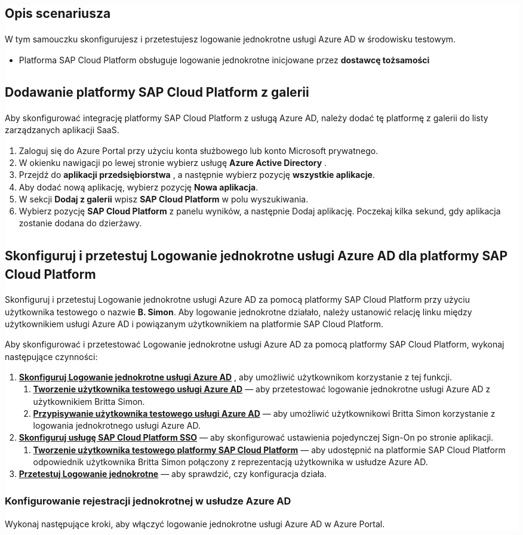 ## <a name="scenario-description"></a>Opis scenariusza

W tym samouczku skonfigurujesz i przetestujesz logowanie jednokrotne usługi Azure AD w środowisku testowym.

* Platforma SAP Cloud Platform obsługuje logowanie jednokrotne inicjowane przez **dostawcę tożsamości**

## <a name="adding-sap-cloud-platform-from-the-gallery"></a>Dodawanie platformy SAP Cloud Platform z galerii

Aby skonfigurować integrację platformy SAP Cloud Platform z usługą Azure AD, należy dodać tę platformę z galerii do listy zarządzanych aplikacji SaaS.

1. Zaloguj się do Azure Portal przy użyciu konta służbowego lub konto Microsoft prywatnego.
1. W okienku nawigacji po lewej stronie wybierz usługę **Azure Active Directory** .
1. Przejdź do **aplikacji przedsiębiorstwa** , a następnie wybierz pozycję **wszystkie aplikacje**.
1. Aby dodać nową aplikację, wybierz pozycję **Nowa aplikacja**.
1. W sekcji **Dodaj z galerii** wpisz **SAP Cloud Platform** w polu wyszukiwania.
1. Wybierz pozycję **SAP Cloud Platform** z panelu wyników, a następnie Dodaj aplikację. Poczekaj kilka sekund, gdy aplikacja zostanie dodana do dzierżawy.

## <a name="configure-and-test-azure-ad-sso-for-sap-cloud-platform"></a>Skonfiguruj i przetestuj Logowanie jednokrotne usługi Azure AD dla platformy SAP Cloud Platform

Skonfiguruj i przetestuj Logowanie jednokrotne usługi Azure AD za pomocą platformy SAP Cloud Platform przy użyciu użytkownika testowego o nazwie **B. Simon**. Aby logowanie jednokrotne działało, należy ustanowić relację linku między użytkownikiem usługi Azure AD i powiązanym użytkownikiem na platformie SAP Cloud Platform.

Aby skonfigurować i przetestować Logowanie jednokrotne usługi Azure AD za pomocą platformy SAP Cloud Platform, wykonaj następujące czynności:

1. **[Skonfiguruj Logowanie jednokrotne usługi Azure AD](#configure-azure-ad-sso)** , aby umożliwić użytkownikom korzystanie z tej funkcji.
    1. **[Tworzenie użytkownika testowego usługi Azure AD](#create-an-azure-ad-test-user)** — aby przetestować logowanie jednokrotne usługi Azure AD z użytkownikiem Britta Simon.
    1. **[Przypisywanie użytkownika testowego usługi Azure AD](#assign-the-azure-ad-test-user)** — aby umożliwić użytkownikowi Britta Simon korzystanie z logowania jednokrotnego usługi Azure AD.
2. **[Skonfiguruj usługę SAP Cloud Platform SSO](#configure-sap-cloud-platform-sso)** — aby skonfigurować ustawienia pojedynczej Sign-On po stronie aplikacji.
    1. **[Tworzenie użytkownika testowego platformy SAP Cloud Platform](#create-sap-cloud-platform-test-user)** — aby udostępnić na platformie SAP Cloud Platform odpowiednik użytkownika Britta Simon połączony z reprezentacją użytkownika w usłudze Azure AD.
1. **[Przetestuj Logowanie jednokrotne](#test-sso)** — aby sprawdzić, czy konfiguracja działa.

### <a name="configure-azure-ad-sso"></a>Konfigurowanie rejestracji jednokrotnej w usłudze Azure AD

Wykonaj następujące kroki, aby włączyć logowanie jednokrotne usługi Azure AD w Azure Portal.
